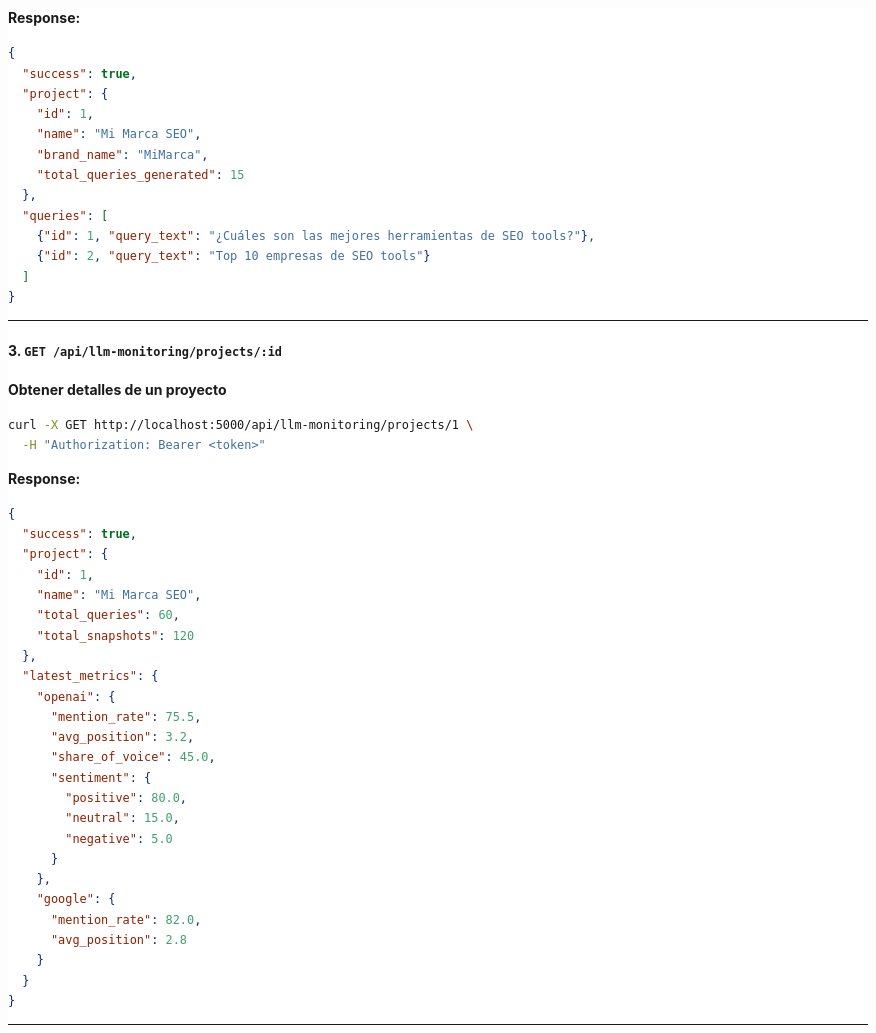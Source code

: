 **Response:**
```json
{
  "success": true,
  "project": {
    "id": 1,
    "name": "Mi Marca SEO",
    "brand_name": "MiMarca",
    "total_queries_generated": 15
  },
  "queries": [
    {"id": 1, "query_text": "¿Cuáles son las mejores herramientas de SEO tools?"},
    {"id": 2, "query_text": "Top 10 empresas de SEO tools"}
  ]
}
```

---

#### 3. `GET /api/llm-monitoring/projects/:id`
**Obtener detalles de un proyecto**

```bash
curl -X GET http://localhost:5000/api/llm-monitoring/projects/1 \
  -H "Authorization: Bearer <token>"
```

**Response:**
```json
{
  "success": true,
  "project": {
    "id": 1,
    "name": "Mi Marca SEO",
    "total_queries": 60,
    "total_snapshots": 120
  },
  "latest_metrics": {
    "openai": {
      "mention_rate": 75.5,
      "avg_position": 3.2,
      "share_of_voice": 45.0,
      "sentiment": {
        "positive": 80.0,
        "neutral": 15.0,
        "negative": 5.0
      }
    },
    "google": {
      "mention_rate": 82.0,
      "avg_position": 2.8
    }
  }
}
```

---